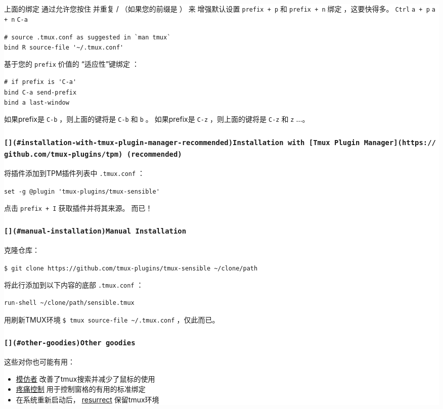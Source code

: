 上面的绑定 通过允许您按住 并重复 / （如果您的前缀是 ） 来 增强默认设置 `prefix + p` 和 `prefix + n` 绑定 ，这要快得多。 `Ctrl` `a + p` `a + n` `C-a`

```
# source .tmux.conf as suggested in `man tmux`
bind R source-file '~/.tmux.conf'

```

基于您的 `prefix` 价值的 “适应性”键绑定 ：

```
# if prefix is 'C-a'
bind C-a send-prefix
bind a last-window

```

如果prefix是 `C-b` ，则上面的键将是 `C-b` 和 `b` 。
如果prefix是 `C-z` ，则上面的键将是 `C-z` 和 `z` ...。

### `[](#installation-with-tmux-plugin-manager-recommended)Installation with [Tmux Plugin Manager](https://github.com/tmux-plugins/tpm) (recommended)`

将插件添加到TPM插件列表中 `.tmux.conf` ：

```
set -g @plugin 'tmux-plugins/tmux-sensible'

```

点击 `prefix + I` 获取插件并将其来源。 而已！

### `[](#manual-installation)Manual Installation`

克隆仓库：

```
$ git clone https://github.com/tmux-plugins/tmux-sensible ~/clone/path

```

将此行添加到以下内容的底部 `.tmux.conf` ：

```
run-shell ~/clone/path/sensible.tmux

```

用刷新TMUX环境 `$ tmux source-file ~/.tmux.conf` ，仅此而已。

### `[](#other-goodies)Other goodies`

这些对你也可能有用：

*   [模仿者](https://github.com/tmux-plugins/tmux-copycat) 改善了tmux搜索并减少了鼠标的使用
*   [疼痛控制](https://github.com/tmux-plugins/tmux-pain-control) 用于控制窗格的有用的标准绑定
*   [](https://github.com/tmux-plugins/tmux-resurrect)在系统重新启动后， [resurrect](https://github.com/tmux-plugins/tmux-resurrect) 保留tmux环境
